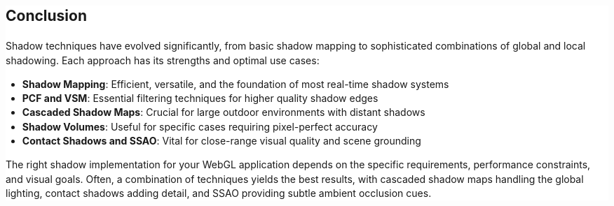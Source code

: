 ## Conclusion

Shadow techniques have evolved significantly, from basic shadow mapping to sophisticated combinations of global and local shadowing. Each approach has its strengths and optimal use cases:

-   **Shadow Mapping**: Efficient, versatile, and the foundation of most real-time shadow systems
-   **PCF and VSM**: Essential filtering techniques for higher quality shadow edges
-   **Cascaded Shadow Maps**: Crucial for large outdoor environments with distant shadows
-   **Shadow Volumes**: Useful for specific cases requiring pixel-perfect accuracy
-   **Contact Shadows and SSAO**: Vital for close-range visual quality and scene grounding

The right shadow implementation for your WebGL application depends on the specific requirements, performance constraints, and visual goals. Often, a combination of techniques yields the best results, with cascaded shadow maps handling the global lighting, contact shadows adding detail, and SSAO providing subtle ambient occlusion cues.
